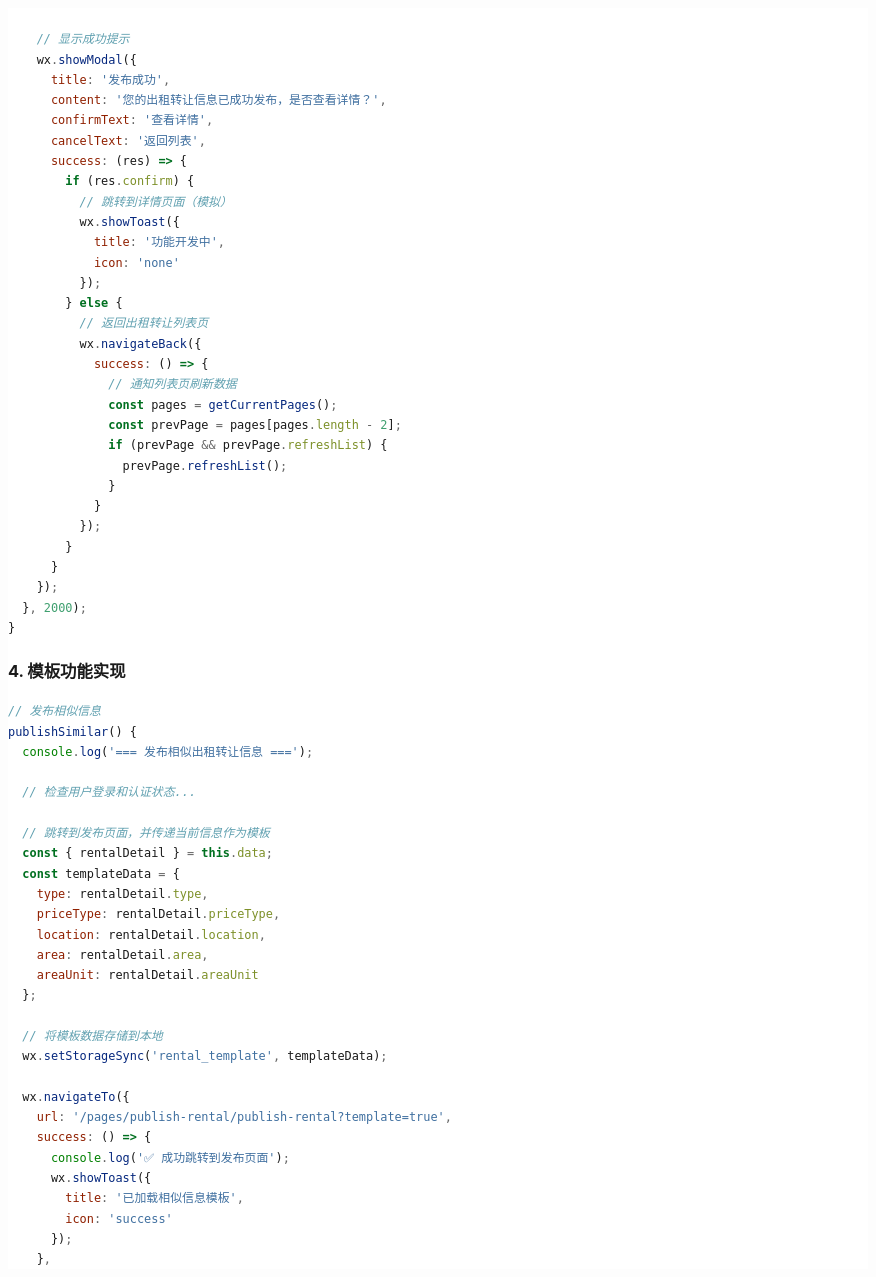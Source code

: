 ```javascript
    
    // 显示成功提示
    wx.showModal({
      title: '发布成功',
      content: '您的出租转让信息已成功发布，是否查看详情？',
      confirmText: '查看详情',
      cancelText: '返回列表',
      success: (res) => {
        if (res.confirm) {
          // 跳转到详情页面（模拟）
          wx.showToast({
            title: '功能开发中',
            icon: 'none'
          });
        } else {
          // 返回出租转让列表页
          wx.navigateBack({
            success: () => {
              // 通知列表页刷新数据
              const pages = getCurrentPages();
              const prevPage = pages[pages.length - 2];
              if (prevPage && prevPage.refreshList) {
                prevPage.refreshList();
              }
            }
          });
        }
      }
    });
  }, 2000);
}
```

### 4. 模板功能实现
```javascript
// 发布相似信息
publishSimilar() {
  console.log('=== 发布相似出租转让信息 ===');
  
  // 检查用户登录和认证状态...
  
  // 跳转到发布页面，并传递当前信息作为模板
  const { rentalDetail } = this.data;
  const templateData = {
    type: rentalDetail.type,
    priceType: rentalDetail.priceType,
    location: rentalDetail.location,
    area: rentalDetail.area,
    areaUnit: rentalDetail.areaUnit
  };
  
  // 将模板数据存储到本地
  wx.setStorageSync('rental_template', templateData);
  
  wx.navigateTo({
    url: '/pages/publish-rental/publish-rental?template=true',
    success: () => {
      console.log('✅ 成功跳转到发布页面');
      wx.showToast({
        title: '已加载相似信息模板',
        icon: 'success'
      });
    },
```